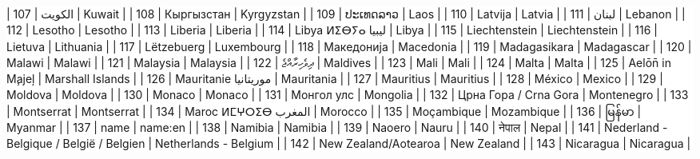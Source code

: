 |    107     |                      ‏الكويت‎                      |                    Kuwait                     |
|    108     |                     Кыргызстан                     |                  Kyrgyzstan                   |
|    109     |                      ປະເທດລາວ                      |                     Laos                      |
|    110     |                      Latvija                       |                    Latvia                     |
|    111     |                       لبنان                        |                    Lebanon                    |
|    112     |                      Lesotho                       |                    Lesotho                    |
|    113     |                      Liberia                       |                    Liberia                    |
|    114     |                 Libya ⵍⵉⴱⵢⴰ ليبيا                  |                     Libya                     |
|    115     |                   Liechtenstein                    |                 Liechtenstein                 |
|    116     |                      Lietuva                       |                   Lithuania                   |
|    117     |                     Lëtzebuerg                     |                  Luxembourg                   |
|    118     |                     Македонија                     |                   Macedonia                   |
|    119     |                    Madagasikara                    |                  Madagascar                   |
|    120     |                       Malawi                       |                    Malawi                     |
|    121     |                      Malaysia                      |                   Malaysia                    |
|    122     |                    ދިވެހިރާއްޖެ                    |                   Maldives                    |
|    123     |                        Mali                        |                     Mali                      |
|    124     |                       Malta                        |                     Malta                     |
|    125     |                  Aelōn̄ in M̧ajeļ                  |               Marshall Islands                |
|    126     |                Mauritanie موريتانيا                |                  Mauritania                   |
|    127     |                     Mauritius                      |                   Mauritius                   |
|    128     |                       México                       |                    Mexico                     |
|    129     |                      Moldova                       |                    Moldova                    |
|    130     |                       Monaco                       |                    Monaco                     |
|    131     |                     Монгол улс                     |                   Mongolia                    |
|    132     |               Црна Гора / Crna Gora                |                  Montenegro                   |
|    133     |                     Montserrat                     |                  Montserrat                   |
|    134     |                Maroc ⵍⵎⵖⵔⵉⴱ المغرب                 |                    Morocco                    |
|    135     |                     Moçambique                     |                  Mozambique                   |
|    136     |                       မြန်မာ                       |                    Myanmar                    |
|    137     |                        name                        |                    name:en                    |
|    138     |                      Namibia                       |                    Namibia                    |
|    139     |                       Naoero                       |                     Nauru                     |
|    140     |                       नेपाल                        |                     Nepal                     |
|    141     |      Nederland - Belgique / België / Belgien       |             Netherlands - Belgium             |
|    142     |                New Zealand/Aotearoa                |                  New Zealand                  |
|    143     |                     Nicaragua                      |                   Nicaragua                   |